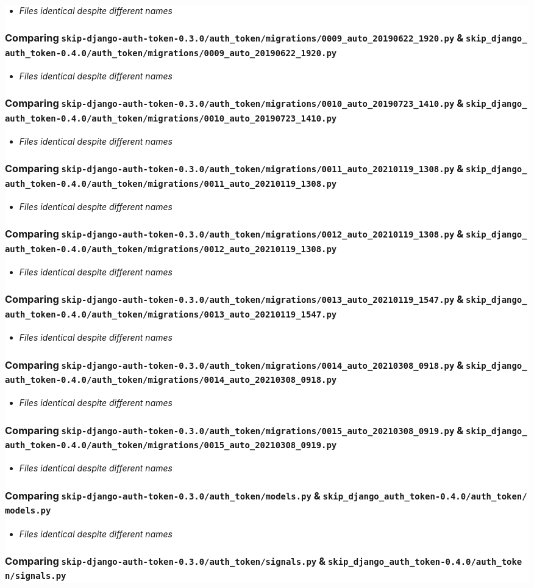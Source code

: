  * *Files identical despite different names*

### Comparing `skip-django-auth-token-0.3.0/auth_token/migrations/0009_auto_20190622_1920.py` & `skip_django_auth_token-0.4.0/auth_token/migrations/0009_auto_20190622_1920.py`

 * *Files identical despite different names*

### Comparing `skip-django-auth-token-0.3.0/auth_token/migrations/0010_auto_20190723_1410.py` & `skip_django_auth_token-0.4.0/auth_token/migrations/0010_auto_20190723_1410.py`

 * *Files identical despite different names*

### Comparing `skip-django-auth-token-0.3.0/auth_token/migrations/0011_auto_20210119_1308.py` & `skip_django_auth_token-0.4.0/auth_token/migrations/0011_auto_20210119_1308.py`

 * *Files identical despite different names*

### Comparing `skip-django-auth-token-0.3.0/auth_token/migrations/0012_auto_20210119_1308.py` & `skip_django_auth_token-0.4.0/auth_token/migrations/0012_auto_20210119_1308.py`

 * *Files identical despite different names*

### Comparing `skip-django-auth-token-0.3.0/auth_token/migrations/0013_auto_20210119_1547.py` & `skip_django_auth_token-0.4.0/auth_token/migrations/0013_auto_20210119_1547.py`

 * *Files identical despite different names*

### Comparing `skip-django-auth-token-0.3.0/auth_token/migrations/0014_auto_20210308_0918.py` & `skip_django_auth_token-0.4.0/auth_token/migrations/0014_auto_20210308_0918.py`

 * *Files identical despite different names*

### Comparing `skip-django-auth-token-0.3.0/auth_token/migrations/0015_auto_20210308_0919.py` & `skip_django_auth_token-0.4.0/auth_token/migrations/0015_auto_20210308_0919.py`

 * *Files identical despite different names*

### Comparing `skip-django-auth-token-0.3.0/auth_token/models.py` & `skip_django_auth_token-0.4.0/auth_token/models.py`

 * *Files identical despite different names*

### Comparing `skip-django-auth-token-0.3.0/auth_token/signals.py` & `skip_django_auth_token-0.4.0/auth_token/signals.py`
